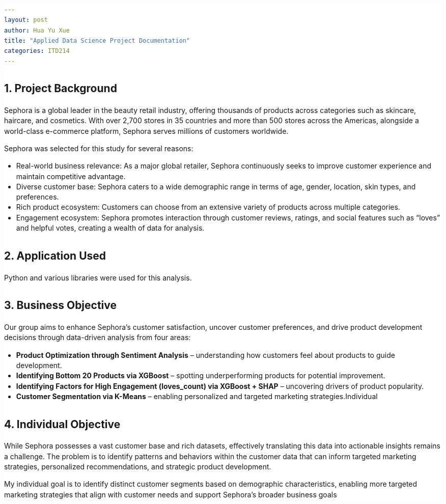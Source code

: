 ```yaml
---
layout: post
author: Hua Yu Xue
title: "Applied Data Science Project Documentation"
categories: ITD214
---
```

## **1. Project Background**
Sephora is a global leader in the beauty retail industry, offering thousands of products across categories such as skincare, haircare, and cosmetics. With over 2,700 stores in 35 countries and more than 500 stores across the Americas, alongside a world-class e-commerce platform, Sephora serves millions of customers worldwide.

Sephora was selected for this study for several reasons:
-	Real-world business relevance: As a major global retailer, Sephora continuously seeks to improve customer experience and maintain competitive advantage.
-	Diverse customer base: Sephora caters to a wide demographic range in terms of age, gender, location, skin types, and preferences.
-	Rich product ecosystem: Customers can choose from an extensive variety of products across multiple categories.
-	Engagement ecosystem: Sephora promotes interaction through customer reviews, ratings, and social features such as “loves” and helpful votes, creating a wealth of data for analysis.

## **2. Application Used**
Python and various libraries were used for this analysis.

## **3.	Business Objective**
Our group aims to enhance Sephora’s customer satisfaction, uncover customer preferences, and drive product development decisions through data-driven analysis from four areas:
-	**Product Optimization through Sentiment Analysis** – understanding how customers feel about products to guide development.
-	**Identifying Bottom 20 Products via XGBoost** – spotting underperforming products for potential improvement.
-	**Identifying Factors for High Engagement (loves_count) via XGBoost + SHAP** – uncovering drivers of product popularity.
-	**Customer Segmentation via K-Means** – enabling personalized and targeted marketing strategies.Individual 

## **4.	Individual Objective**
While Sephora possesses a vast customer base and rich datasets, effectively translating this data into actionable insights remains a challenge. The problem is to identify patterns and behaviors within the customer data that can inform targeted marketing strategies, personalized recommendations, and strategic product development.

My individual goal is to identify distinct customer segments based on demographic characteristics, enabling more targeted marketing strategies that align with customer needs and support Sephora’s broader business goals
